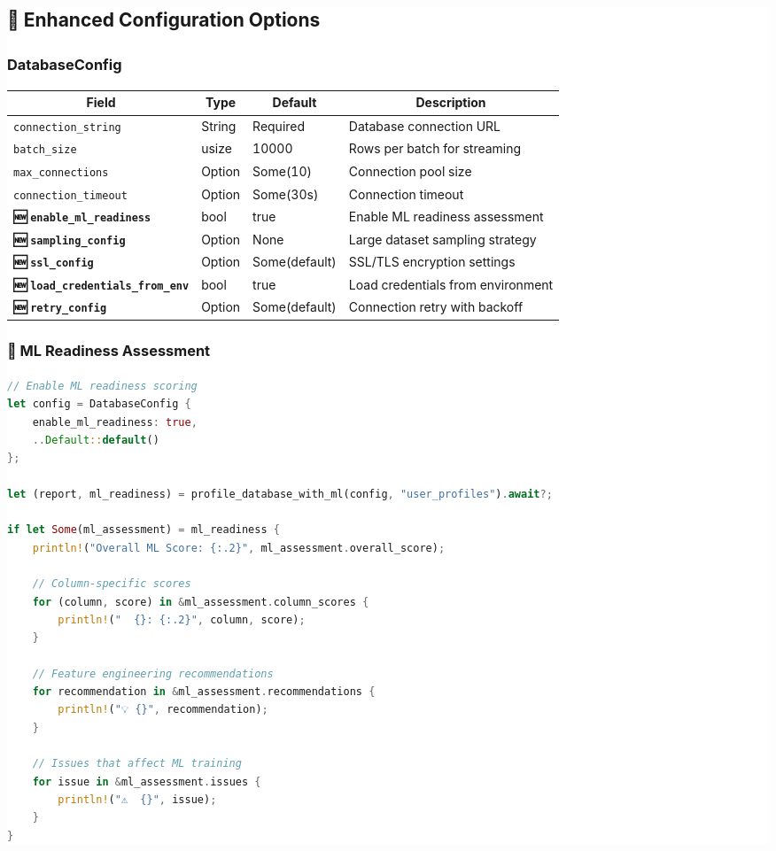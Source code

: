 ## 🚀 Enhanced Configuration Options

### DatabaseConfig

| Field | Type | Default | Description |
|-------|------|---------|-------------|
| `connection_string` | String | Required | Database connection URL |
| `batch_size` | usize | 10000 | Rows per batch for streaming |
| `max_connections` | Option<u32> | Some(10) | Connection pool size |
| `connection_timeout` | Option<Duration> | Some(30s) | Connection timeout |
| **🆕 `enable_ml_readiness`** | bool | true | Enable ML readiness assessment |
| **🆕 `sampling_config`** | Option<SamplingConfig> | None | Large dataset sampling strategy |
| **🆕 `ssl_config`** | Option<SslConfig> | Some(default) | SSL/TLS encryption settings |
| **🆕 `load_credentials_from_env`** | bool | true | Load credentials from environment |
| **🆕 `retry_config`** | Option<RetryConfig> | Some(default) | Connection retry with backoff |

### 🤖 ML Readiness Assessment

```rust
// Enable ML readiness scoring
let config = DatabaseConfig {
    enable_ml_readiness: true,
    ..Default::default()
};

let (report, ml_readiness) = profile_database_with_ml(config, "user_profiles").await?;

if let Some(ml_assessment) = ml_readiness {
    println!("Overall ML Score: {:.2}", ml_assessment.overall_score);

    // Column-specific scores
    for (column, score) in &ml_assessment.column_scores {
        println!("  {}: {:.2}", column, score);
    }

    // Feature engineering recommendations
    for recommendation in &ml_assessment.recommendations {
        println!("💡 {}", recommendation);
    }

    // Issues that affect ML training
    for issue in &ml_assessment.issues {
        println!("⚠️  {}", issue);
    }
}
```
